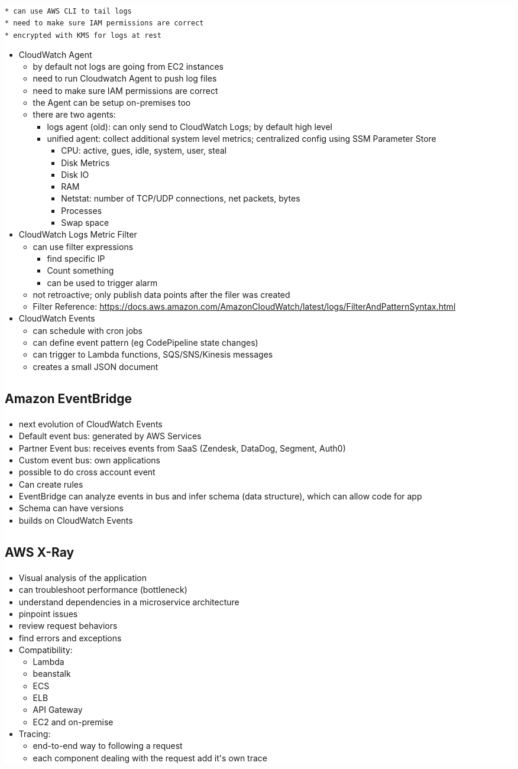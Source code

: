 	* can use AWS CLI to tail logs
	* need to make sure IAM permissions are correct
	* encrypted with KMS for logs at rest
* CloudWatch Agent
	* by default not logs are going from EC2 instances
	* need to run Cloudwatch Agent to push log files
	* need to make sure IAM permissions are correct
	* the Agent can be setup on-premises too
	* there are two agents:
		* logs agent (old): can only send to CloudWatch Logs; by default high level
		* unified agent: collect additional system level metrics; centralized config using SSM Parameter Store
			* CPU: active, gues, idle, system, user, steal
			* Disk Metrics
			* Disk IO
			* RAM
			* Netstat: number of TCP/UDP connections, net packets, bytes
			* Processes
			* Swap space
* CloudWatch Logs Metric Filter
	* can use filter expressions
		* find specific IP
		* Count something
		* can be used to trigger alarm
	* not retroactive; only publish data points after the filer was created
	* Filter Reference: https://docs.aws.amazon.com/AmazonCloudWatch/latest/logs/FilterAndPatternSyntax.html
* CloudWatch Events
	* can schedule with cron jobs
	* can define event pattern (eg CodePipeline state changes)
	* can trigger to Lambda functions, SQS/SNS/Kinesis messages
	* creates a small JSON document

## Amazon EventBridge
* next evolution of CloudWatch Events
* Default event bus: generated by AWS Services
* Partner Event bus: receives events from SaaS (Zendesk, DataDog, Segment, Auth0)
* Custom event bus: own applications
* possible to do cross account event 
* Can create rules
* EventBridge can analyze events in bus and infer schema (data structure), which can allow code for app 
* Schema can have versions
* builds on CloudWatch Events

## AWS X-Ray
* Visual analysis of the application
* can troubleshoot performance (bottleneck)
* understand dependencies in a microservice architecture
* pinpoint issues
* review request behaviors
* find errors and exceptions
* Compatibility:
	* Lambda
	* beanstalk
	* ECS
	* ELB
	* API Gateway
	* EC2 and on-premise
* Tracing:
	* end-to-end way to following a request
	* each component dealing with the request add it's own trace